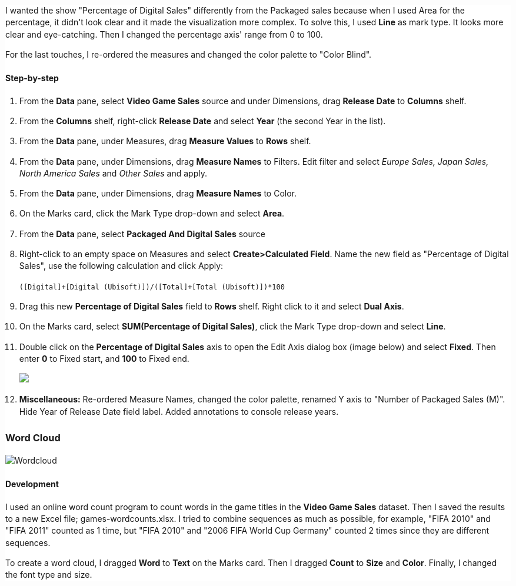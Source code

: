 I wanted the show "Percentage of Digital Sales" differently from the Packaged sales because when I used Area for the percentage, it didn't look clear and it made the visualization more complex. To solve this, I used **Line** as mark type. It looks more clear and eye-catching. Then I changed the percentage axis' range from 0 to 100.

For the last touches, I re-ordered the measures and changed the color palette to "Color Blind".

#### Step-by-step

1. From the **Data** pane, select **Video Game Sales** source and under Dimensions, drag **Release Date** to **Columns** shelf.

2. From the **Columns** shelf, right-click **Release Date** and select **Year** (the second Year in the list).

3. From the **Data** pane, under Measures, drag **Measure Values** to **Rows** shelf.

4. From the **Data** pane, under Dimensions, drag **Measure Names** to Filters. Edit filter and select _Europe Sales, Japan Sales, North America Sales_ and _Other Sales_ and apply.

5. From the **Data** pane, under Dimensions, drag **Measure Names** to Color.

6. On the Marks card, click the Mark Type drop-down and select **Area**.

7. From the **Data** pane, select **Packaged And Digital Sales** source

8. Right-click to an empty space on Measures and select **Create>Calculated Field**. Name the new field as "Percentage of Digital Sales", use the following calculation and click Apply:

   `([Digital]+[Digital (Ubisoft)])/([Total]+[Total (Ubisoft)])*100`

9. Drag this new **Percentage of Digital Sales** field to **Rows** shelf. Right click to it and select **Dual Axis**.

10. On the Marks card, select **SUM(Percentage of Digital Sales)**, click the Mark Type drop-down and select **Line**.

11. Double click on the **Percentage of Digital Sales** axis to open the Edit Axis dialog box (image below) and select **Fixed**. Then enter **0** to Fixed start, and **100** to Fixed end.

    ![](../projectsContent/Visual%20Analytics/images/GlobalSalesByYear/PercentageAxis.png)

12. **Miscellaneous:** Re-ordered Measure Names, changed the color palette, renamed Y axis to "Number of Packaged Sales (M)". Hide Year of Release Date field label. Added annotations to console release years.

### Word Cloud

![Wordcloud](../projectsContent/Visual%20Analytics/images/WordCloud/WordCloud.png)

#### Development

I used an online word count program to count words in the game titles in the **Video Game Sales** dataset. Then I saved the results to a new Excel file; games-wordcounts.xlsx. I tried to combine sequences as much as possible, for example, "FIFA 2010" and "FIFA 2011" counted as 1 time, but "FIFA 2010" and "2006 FIFA World Cup Germany" counted 2 times since they are different sequences.

To create a word cloud, I dragged **Word** to **Text** on the Marks card. Then I dragged **Count** to **Size** and **Color**. Finally, I changed the font type and size.
